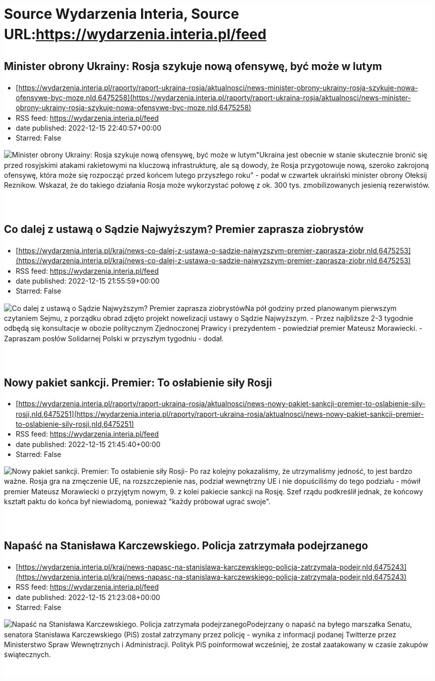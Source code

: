 # Source Wydarzenia Interia, Source URL:https://wydarzenia.interia.pl/feed

## Minister obrony Ukrainy: Rosja szykuje nową ofensywę, być może w lutym
 - [https://wydarzenia.interia.pl/raporty/raport-ukraina-rosja/aktualnosci/news-minister-obrony-ukrainy-rosja-szykuje-nowa-ofensywe-byc-moze,nId,6475258](https://wydarzenia.interia.pl/raporty/raport-ukraina-rosja/aktualnosci/news-minister-obrony-ukrainy-rosja-szykuje-nowa-ofensywe-byc-moze,nId,6475258)
 - RSS feed: https://wydarzenia.interia.pl/feed
 - date published: 2022-12-15 22:40:57+00:00
 - Starred: False

<p><a href="https://wydarzenia.interia.pl/raporty/raport-ukraina-rosja/aktualnosci/news-minister-obrony-ukrainy-rosja-szykuje-nowa-ofensywe-byc-moze,nId,6475258"><img align="left" alt="Minister obrony Ukrainy: Rosja szykuje nową ofensywę, być może w lutym" src="https://i.iplsc.com/minister-obrony-ukrainy-rosja-szykuje-nowa-ofensywe-byc-moze/000GH2RELPSUVVQ5-C321.jpg" /></a>&quot;Ukraina jest obecnie w stanie skutecznie bronić się przed rosyjskimi atakami rakietowymi na kluczową infrastrukturę, ale są dowody, że Rosja przygotowuje nową, szeroko zakrojoną ofensywę, która może się rozpocząć przed końcem lutego przyszłego roku&quot; - podał w czwartek ukraiński minister obrony Ołeksij Reznikow. Wskazał, że do takiego działania Rosja może wykorzystać połowę z ok. 300 tys. zmobilizowanych jesienią rezerwistów.</p><br clear="all" />

## Co dalej z ustawą o Sądzie Najwyższym? Premier zaprasza ziobrystów
 - [https://wydarzenia.interia.pl/kraj/news-co-dalej-z-ustawa-o-sadzie-najwyzszym-premier-zaprasza-ziobr,nId,6475253](https://wydarzenia.interia.pl/kraj/news-co-dalej-z-ustawa-o-sadzie-najwyzszym-premier-zaprasza-ziobr,nId,6475253)
 - RSS feed: https://wydarzenia.interia.pl/feed
 - date published: 2022-12-15 21:55:59+00:00
 - Starred: False

<p><a href="https://wydarzenia.interia.pl/kraj/news-co-dalej-z-ustawa-o-sadzie-najwyzszym-premier-zaprasza-ziobr,nId,6475253"><img align="left" alt="Co dalej z ustawą o Sądzie Najwyższym? Premier zaprasza ziobrystów" src="https://i.iplsc.com/co-dalej-z-ustawa-o-sadzie-najwyzszym-premier-zaprasza-ziobr/000GHUHLTUTLIRB9-C321.jpg" /></a>Na pół godziny przed planowanym pierwszym czytaniem Sejmu, z porządku obrad zdjęto projekt nowelizacji ustawy o Sądzie Najwyższym. - Przez najbliższe 2-3 tygodnie odbędą się konsultacje w obozie politycznym Zjednoczonej Prawicy i prezydentem - powiedział premier Mateusz Morawiecki. - Zapraszam posłów Solidarnej Polski w przyszłym tygodniu - dodał.</p><br clear="all" />

## Nowy pakiet sankcji. Premier: To osłabienie siły Rosji
 - [https://wydarzenia.interia.pl/raporty/raport-ukraina-rosja/aktualnosci/news-nowy-pakiet-sankcji-premier-to-oslabienie-sily-rosji,nId,6475251](https://wydarzenia.interia.pl/raporty/raport-ukraina-rosja/aktualnosci/news-nowy-pakiet-sankcji-premier-to-oslabienie-sily-rosji,nId,6475251)
 - RSS feed: https://wydarzenia.interia.pl/feed
 - date published: 2022-12-15 21:45:40+00:00
 - Starred: False

<p><a href="https://wydarzenia.interia.pl/raporty/raport-ukraina-rosja/aktualnosci/news-nowy-pakiet-sankcji-premier-to-oslabienie-sily-rosji,nId,6475251"><img align="left" alt="Nowy pakiet sankcji. Premier: To osłabienie siły Rosji" src="https://i.iplsc.com/nowy-pakiet-sankcji-premier-to-oslabienie-sily-rosji/000G8BFXB4QAAJTK-C321.jpg" /></a>- Po raz kolejny pokazaliśmy, że utrzymaliśmy jedność, to jest bardzo ważne. Rosja gra na zmęczenie UE, na rozszczepienie nas, podział wewnętrzny UE i nie dopuściliśmy do tego podziału - mówił premier Mateusz Morawiecki o przyjętym nowym, 9. z kolei pakiecie sankcji na Rosję. Szef rządu podkreślił jednak, że końcowy kształt paktu do końca był niewiadomą, ponieważ &quot;każdy próbował ugrać swoje&quot;.</p><br clear="all" />

## Napaść na Stanisława Karczewskiego. Policja zatrzymała podejrzanego
 - [https://wydarzenia.interia.pl/kraj/news-napasc-na-stanislawa-karczewskiego-policja-zatrzymala-podejr,nId,6475243](https://wydarzenia.interia.pl/kraj/news-napasc-na-stanislawa-karczewskiego-policja-zatrzymala-podejr,nId,6475243)
 - RSS feed: https://wydarzenia.interia.pl/feed
 - date published: 2022-12-15 21:23:08+00:00
 - Starred: False

<p><a href="https://wydarzenia.interia.pl/kraj/news-napasc-na-stanislawa-karczewskiego-policja-zatrzymala-podejr,nId,6475243"><img align="left" alt="Napaść na Stanisława Karczewskiego. Policja zatrzymała podejrzanego" src="https://i.iplsc.com/napasc-na-stanislawa-karczewskiego-policja-zatrzymala-podejr/000GHUEPJSCAGGV2-C321.jpg" /></a>Podejrzany o napaść na byłego marszałka Senatu, senatora Stanisława Karczewskiego (PiS) został zatrzymany przez policję - wynika z informacji podanej Twitterze przez Ministerstwo Spraw Wewnętrznych i Administracji. Polityk PiS poinformował wcześniej, że został zaatakowany w czasie zakupów świątecznych.</p><br clear="all" />
